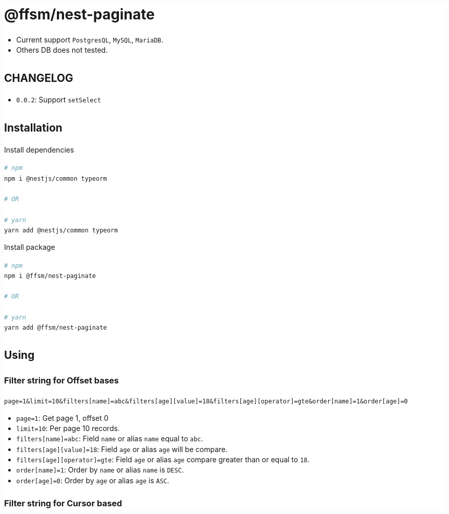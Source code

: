 # @ffsm/nest-paginate

- Current support `PostgresQL`, `MySQL`, `MariaDB`.
- Others DB does not tested.

## CHANGELOG

- `0.0.2`: Support `setSelect`

## Installation

Install dependencies

```bash
# npm
npm i @nestjs/common typeorm

# OR

# yarn
yarn add @nestjs/common typeorm
```

Install package

```bash
# npm
npm i @ffsm/nest-paginate

# OR

# yarn
yarn add @ffsm/nest-paginate
```

## Using

### Filter string for Offset bases

```
page=1&limit=10&filters[name]=abc&filters[age][value]=18&filters[age][operator]=gte&order[name]=1&order[age]=0
```

- `page=1`: Get page 1, offset 0
- `limit=10`: Per page 10 records.
- `filters[name]=abc`: Field `name` or alias `name` equal to `abc`.
- `filters[age][value]=18`: Field `age` or alias `age` will be compare.
- `filters[age][operator]=gte`: Field `age` or alias `age` compare greater than or equal to `18`.
- `order[name]=1`: Order by `name` or alias `name` is `DESC`.
- `order[age]=0`: Order by `age` or alias `age` is `ASC`.

### Filter string for Cursor based

